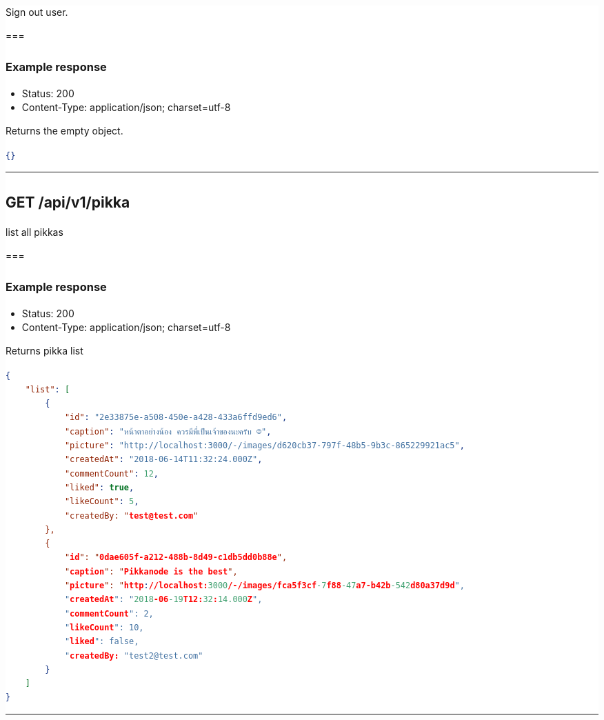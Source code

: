 Sign out user.

===

### Example response

* Status: 200
* Content-Type: application/json; charset=utf-8

Returns the empty object.

```json
{}
```

---

## GET /api/v1/pikka

list all pikkas

===

### Example response

* Status: 200
* Content-Type: application/json; charset=utf-8

Returns pikka list

```json
{
    "list": [
        {
            "id": "2e33875e-a508-450e-a428-433a6ffd9ed6",
            "caption": "หน้าตาอย่างน้อง ควรมีพี่เป็นเจ้าของนะครับ ☺️",
            "picture": "http://localhost:3000/-/images/d620cb37-797f-48b5-9b3c-865229921ac5",
            "createdAt": "2018-06-14T11:32:24.000Z",
            "commentCount": 12,
            "liked": true,
            "likeCount": 5,
            "createdBy: "test@test.com"
        },
        {
            "id": "0dae605f-a212-488b-8d49-c1db5dd0b88e",
            "caption": "Pikkanode is the best",
            "picture": "http://localhost:3000/-/images/fca5f3cf-7f88-47a7-b42b-542d80a37d9d",
            "createdAt": "2018-06-19T12:32:14.000Z",
            "commentCount": 2,
            "likeCount": 10,
            "liked": false,
            "createdBy: "test2@test.com"
        }
    ]
}
```

---